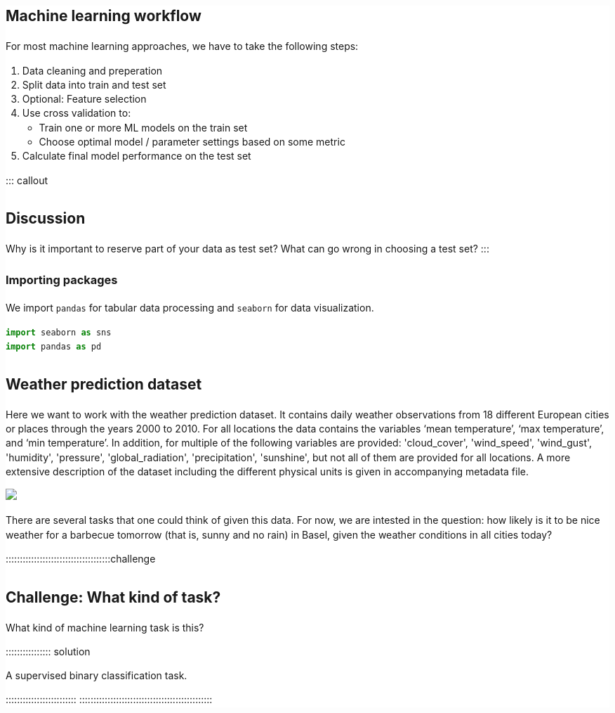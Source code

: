 
## Machine learning workflow
For most machine learning approaches, we have to take the following steps:

1. Data cleaning and preperation
2. Split data into train and test set
3. Optional: Feature selection
4. Use cross validation to:
   - Train one or more ML models on the train set
   - Choose optimal model / parameter settings based on some metric
5. Calculate final model performance on the test set

::: callout
## Discussion
Why is it important to reserve part of your data as test set? What can go wrong in choosing a test set?
:::

### Importing packages
We import `pandas` for tabular data processing and `seaborn` for data visualization.
```python
import seaborn as sns
import pandas as pd
```

## Weather prediction dataset
Here we want to work with the weather prediction dataset. It contains daily weather observations from 18 different European cities or places through the years 2000 to 2010. For all locations the data contains the variables ‘mean temperature’, ‘max temperature’, and ‘min temperature’. In addition, for multiple of the following variables are provided: 'cloud_cover', 'wind_speed', 'wind_gust', 'humidity', 'pressure', 'global_radiation', 'precipitation', 'sunshine', but not all of them are provided for all locations. A more extensive description of the dataset including the different physical units is given in accompanying metadata file.

![](https://raw.githubusercontent.com/carpentries-incubator/deep-learning-intro/b09d4d5dc2f730478f3caf7e81542865afc333e3/fig/03_weather_prediction_dataset_map.png)

There are several tasks that one could think of given this data. For now, we are intested in the question: how likely is it to be nice weather for a barbecue tomorrow (that is, sunny and no rain) in Basel, given the weather conditions in all cities today?

:::::::::::::::::::::::::::::::::::::challenge

## Challenge: What kind of task?
What kind of machine learning task is this?

:::::::::::::::: solution

A supervised binary classification task.

:::::::::::::::::::::::::
:::::::::::::::::::::::::::::::::::::::::::::::
